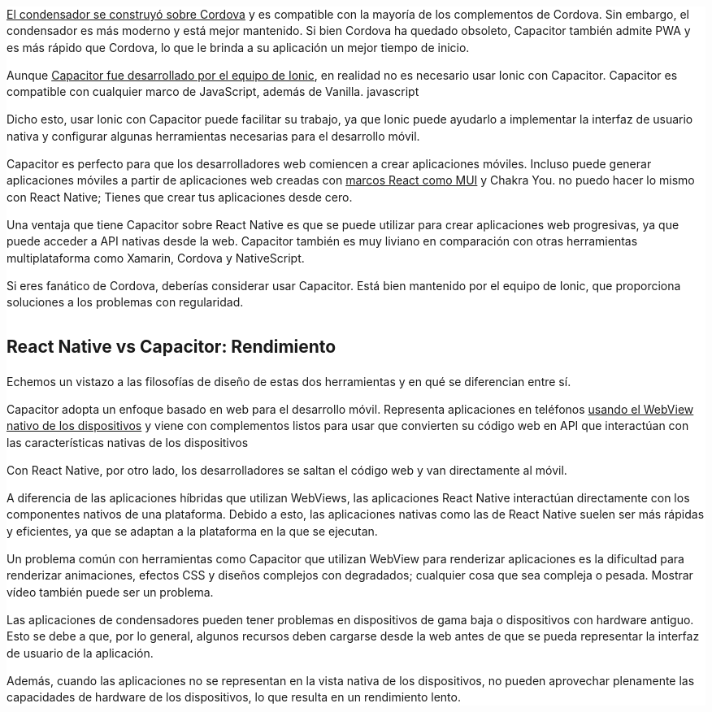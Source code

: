[El condensador se construyó sobre Cordova](https://bloglogrocketcom/framework7-vs-ionic-comparing-cordova-frameworks/) y es compatible con la mayoría de los complementos de Cordova. Sin embargo, el condensador es más moderno y está mejor mantenido. Si bien Cordova ha quedado obsoleto, Capacitor también admite PWA y es más rápido que Cordova, lo que le brinda a su aplicación un mejor tiempo de inicio.

Aunque [Capacitor fue desarrollado por el equipo de Ionic](https://bloglogrocketcom/react-native-vs-ionic/), en realidad no es necesario usar Ionic con Capacitor. Capacitor es compatible con cualquier marco de JavaScript, además de Vanilla. javascript

Dicho esto, usar Ionic con Capacitor puede facilitar su trabajo, ya que Ionic puede ayudarlo a implementar la interfaz de usuario nativa y configurar algunas herramientas necesarias para el desarrollo móvil.

Capacitor es perfecto para que los desarrolladores web comiencen a crear aplicaciones móviles. Incluso puede generar aplicaciones móviles a partir de aplicaciones web creadas con [marcos React como MUI](https://bloglogrocketcom/definitive-guide-react-material/) y Chakra You. no puedo hacer lo mismo con React Native; Tienes que crear tus aplicaciones desde cero.

Una ventaja que tiene Capacitor sobre React Native es que se puede utilizar para crear aplicaciones web progresivas, ya que puede acceder a API nativas desde la web. Capacitor también es muy liviano en comparación con otras herramientas multiplataforma como Xamarin, Cordova y NativeScript.

Si eres fanático de Cordova, deberías considerar usar Capacitor. Está bien mantenido por el equipo de Ionic, que proporciona soluciones a los problemas con regularidad.

## React Native vs Capacitor: Rendimiento

Echemos un vistazo a las filosofías de diseño de estas dos herramientas y en qué se diferencian entre sí.

Capacitor adopta un enfoque basado en web para el desarrollo móvil. Representa aplicaciones en teléfonos [usando el WebView nativo de los dispositivos](https://ionicframeworkcom/docs/core-concepts/webview/) y viene con complementos listos para usar que convierten su código web en API que interactúan con las características nativas de los dispositivos

Con React Native, por otro lado, los desarrolladores se saltan el código web y van directamente al móvil.

A diferencia de las aplicaciones híbridas que utilizan WebViews, las aplicaciones React Native interactúan directamente con los componentes nativos de una plataforma. Debido a esto, las aplicaciones nativas como las de React Native suelen ser más rápidas y eficientes, ya que se adaptan a la plataforma en la que se ejecutan.

Un problema común con herramientas como Capacitor que utilizan WebView para renderizar aplicaciones es la dificultad para renderizar animaciones, efectos CSS y diseños complejos con degradados; cualquier cosa que sea compleja o pesada. Mostrar vídeo también puede ser un problema.

Las aplicaciones de condensadores pueden tener problemas en dispositivos de gama baja o dispositivos con hardware antiguo. Esto se debe a que, por lo general, algunos recursos deben cargarse desde la web antes de que se pueda representar la interfaz de usuario de la aplicación.

Además, cuando las aplicaciones no se representan en la vista nativa de los dispositivos, no pueden aprovechar plenamente las capacidades de hardware de los dispositivos, lo que resulta en un rendimiento lento.
